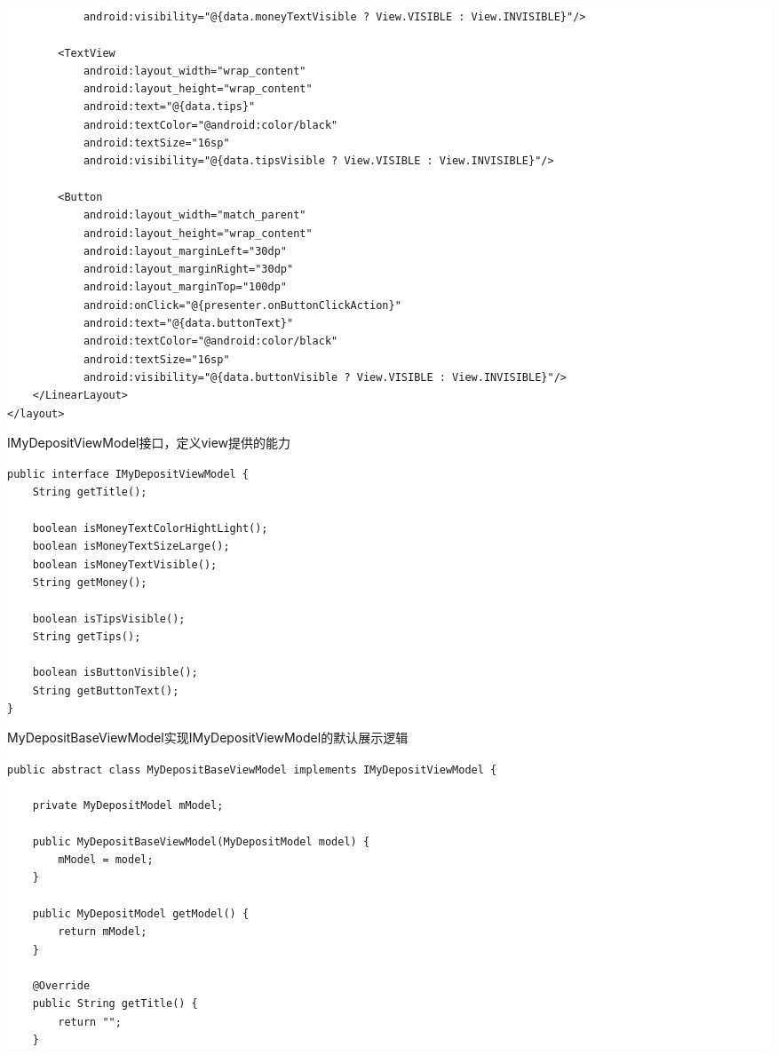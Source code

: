 ```
            android:visibility="@{data.moneyTextVisible ? View.VISIBLE : View.INVISIBLE}"/>

        <TextView
            android:layout_width="wrap_content"
            android:layout_height="wrap_content"
            android:text="@{data.tips}"
            android:textColor="@android:color/black"
            android:textSize="16sp"
            android:visibility="@{data.tipsVisible ? View.VISIBLE : View.INVISIBLE}"/>

        <Button
            android:layout_width="match_parent"
            android:layout_height="wrap_content"
            android:layout_marginLeft="30dp"
            android:layout_marginRight="30dp"
            android:layout_marginTop="100dp"
            android:onClick="@{presenter.onButtonClickAction}"
            android:text="@{data.buttonText}"
            android:textColor="@android:color/black"
            android:textSize="16sp"
            android:visibility="@{data.buttonVisible ? View.VISIBLE : View.INVISIBLE}"/>
    </LinearLayout>
</layout>

```

IMyDepositViewModel接口，定义view提供的能力

```
public interface IMyDepositViewModel {
    String getTitle();

    boolean isMoneyTextColorHightLight();
    boolean isMoneyTextSizeLarge();
    boolean isMoneyTextVisible();
    String getMoney();

    boolean isTipsVisible();
    String getTips();

    boolean isButtonVisible();
    String getButtonText();
}
```

MyDepositBaseViewModel实现IMyDepositViewModel的默认展示逻辑

```
public abstract class MyDepositBaseViewModel implements IMyDepositViewModel {

    private MyDepositModel mModel;

    public MyDepositBaseViewModel(MyDepositModel model) {
        mModel = model;
    }

    public MyDepositModel getModel() {
        return mModel;
    }

    @Override
    public String getTitle() {
        return "";
    }

```